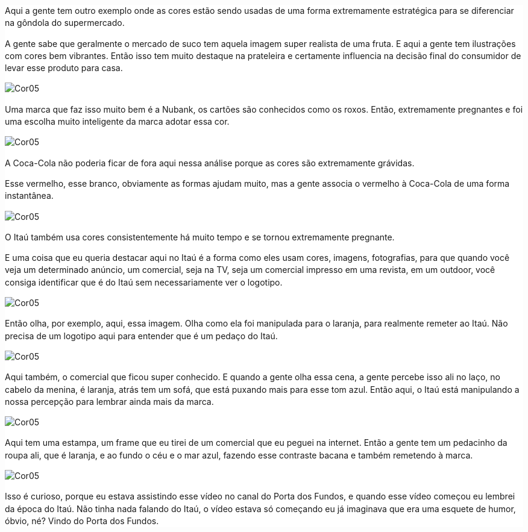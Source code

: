 Aqui a gente tem outro exemplo onde as cores estão sendo usadas de uma forma extremamente estratégica para se diferenciar na gôndola do supermercado. 

A gente sabe que geralmente o mercado de suco tem aquela imagem super realista de uma fruta. E aqui a gente tem ilustrações com cores bem vibrantes. Então isso tem muito destaque na prateleira e certamente influencia na decisão final do consumidor de levar esse produto para casa.

![Cor05](/src/img/cores/cor05.PNG)

Uma marca que faz isso muito bem é a Nubank, os cartões são conhecidos como os roxos. Então, extremamente pregnantes e foi uma escolha muito inteligente da marca adotar essa cor. 

![Cor05](/src/img/cores/cor06.PNG)


A Coca-Cola não poderia ficar de fora aqui nessa análise porque as cores são extremamente grávidas.


Esse vermelho, esse branco, obviamente as formas ajudam muito, mas a gente associa o vermelho à Coca-Cola de uma forma instantânea. 

![Cor05](/src/img/cores/cor07.PNG)


O Itaú também usa cores consistentemente há muito tempo e se tornou extremamente pregnante. 

E uma coisa que eu queria destacar aqui no Itaú é a forma como eles usam cores, imagens, fotografias, para que quando você veja um determinado anúncio, um comercial, seja na TV, seja um comercial impresso em uma revista, em um outdoor, você consiga identificar que é do Itaú sem necessariamente ver o logotipo.

![Cor05](/src/img/cores/cor08.PNG)


Então olha, por exemplo, aqui, essa imagem. Olha como ela foi manipulada para o laranja, para realmente remeter ao Itaú. Não precisa de um logotipo aqui para entender que é um pedaço do Itaú. 

![Cor05](/src/img/cores/cor09.PNG)


Aqui também, o comercial que ficou super conhecido. E quando a gente olha essa cena, a gente percebe isso ali no laço, no cabelo da menina, é laranja, atrás tem um sofá, que está puxando mais para esse tom azul. Então aqui, o Itaú está manipulando a nossa percepção para lembrar ainda mais da marca. 


![Cor05](/src/img/cores/cor10.PNG)

Aqui tem uma estampa, um frame que eu tirei de um comercial que eu peguei na internet. Então a gente tem um pedacinho da roupa ali, que é laranja, e ao fundo o céu e o mar azul, fazendo esse contraste bacana e também remetendo à marca.

![Cor05](/src/img/cores/cor11.PNG)


Isso é curioso, porque eu estava assistindo esse vídeo no canal do Porta dos Fundos, e quando esse vídeo começou eu lembrei da época do Itaú. Não tinha nada falando do Itaú, o vídeo estava só começando eu já imaginava que era uma esquete de humor, óbvio, né? Vindo do Porta dos Fundos.
